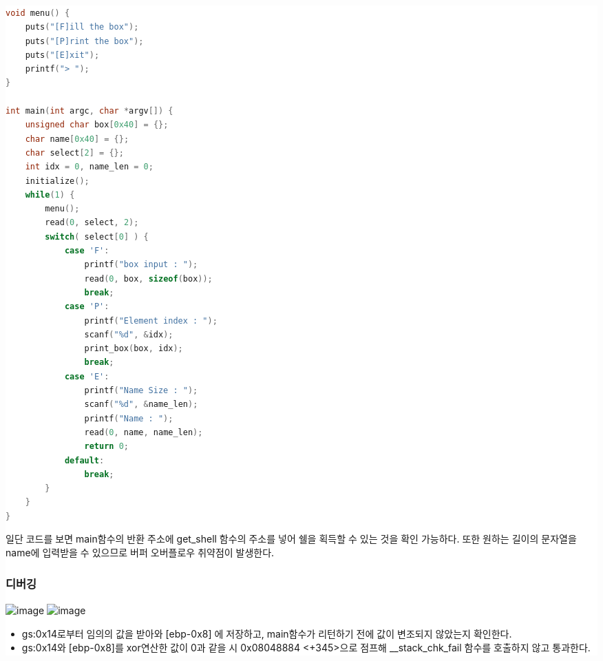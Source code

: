 ```c
void menu() {
    puts("[F]ill the box");
    puts("[P]rint the box");
    puts("[E]xit");
    printf("> ");
}

int main(int argc, char *argv[]) {
    unsigned char box[0x40] = {};
    char name[0x40] = {};
    char select[2] = {};
    int idx = 0, name_len = 0;
    initialize();
    while(1) {
        menu();
        read(0, select, 2);
        switch( select[0] ) {
            case 'F':
                printf("box input : ");
                read(0, box, sizeof(box));
                break;
            case 'P':
                printf("Element index : ");
                scanf("%d", &idx);
                print_box(box, idx);
                break;
            case 'E':
                printf("Name Size : ");
                scanf("%d", &name_len);
                printf("Name : ");
                read(0, name, name_len);
                return 0;
            default:
                break;
        }
    }
}
```


일단 코드를 보면 main함수의 반환 주소에 get_shell 함수의 주소를 넣어 쉘을 획득할 수 있는 것을 확인 가능하다. 
또한 원하는 길이의 문자열을 name에 입력받을 수 있으므로 버퍼 오버플로우 취약점이 발생한다.


### 디버깅

<img width="877" height="517" alt="image" src="https://github.com/user-attachments/assets/9051220f-6dff-46b3-b2f7-4fa01bc6a160" />

<img width="780" height="280" alt="image" src="https://github.com/user-attachments/assets/f3834a8c-7ddb-461c-b0ba-7c65e916965b" />

* gs:0x14로부터 임의의 값을 받아와 [ebp-0x8] 에 저장하고, main함수가 리턴하기 전에 값이 변조되지 않았는지 확인한다. 
* gs:0x14와 [ebp-0x8]를 xor연산한 값이 0과 같을 시 0x08048884 <+345>으로 점프해 __stack_chk_fail 함수를 호출하지 않고 통과한다.
